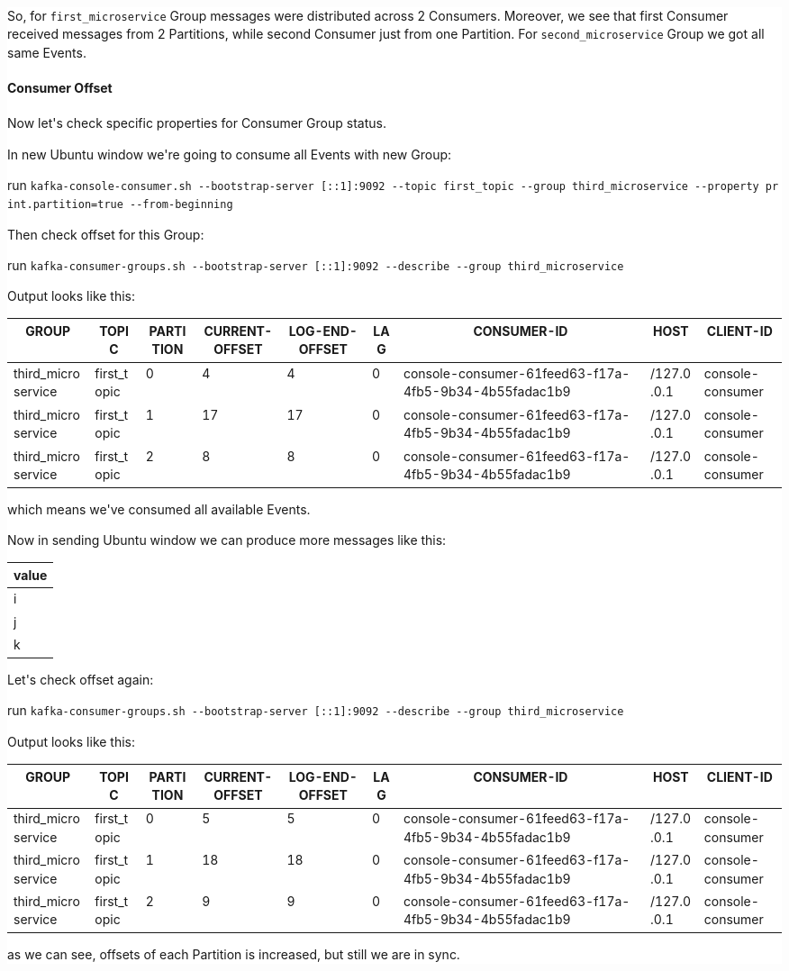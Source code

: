 So, for `first_microservice` Group messages were distributed across 2 Consumers.
Moreover, we see that first Consumer received messages from 2 Partitions,
while second Consumer just from one Partition.
For `second_microservice` Group we got all same Events.

#### Consumer Offset

Now let's check specific properties for Consumer Group status.

In new Ubuntu window we're going to consume all Events with new Group:

run `kafka-console-consumer.sh --bootstrap-server [::1]:9092 --topic first_topic
--group third_microservice
--property print.partition=true
--from-beginning`

Then check offset for this Group:

run `kafka-consumer-groups.sh --bootstrap-server [::1]:9092 --describe --group third_microservice`

Output looks like this:

| GROUP              | TOPIC       | PARTITION | CURRENT-OFFSET | LOG-END-OFFSET | LAG | CONSUMER-ID                                           | HOST       | CLIENT-ID        |
|--------------------|-------------|-----------|----------------|----------------|-----|-------------------------------------------------------|------------|------------------|
| third_microservice | first_topic | 0         | 4              | 4              | 0   | console-consumer-61feed63-f17a-4fb5-9b34-4b55fadac1b9 | /127.0.0.1 | console-consumer |
| third_microservice | first_topic | 1         | 17             | 17             | 0   | console-consumer-61feed63-f17a-4fb5-9b34-4b55fadac1b9 | /127.0.0.1 | console-consumer |
| third_microservice | first_topic | 2         | 8              | 8              | 0   | console-consumer-61feed63-f17a-4fb5-9b34-4b55fadac1b9 | /127.0.0.1 | console-consumer |

which means we've consumed all available Events.

Now in sending Ubuntu window we can produce more messages like this:

| value |
|-------|
| i     |
| j     |
| k     | 

Let's check offset again:

run `kafka-consumer-groups.sh --bootstrap-server [::1]:9092 --describe --group third_microservice`

Output looks like this:

| GROUP              | TOPIC       | PARTITION | CURRENT-OFFSET | LOG-END-OFFSET | LAG | CONSUMER-ID                                           | HOST       | CLIENT-ID        |
|--------------------|-------------|-----------|----------------|----------------|-----|-------------------------------------------------------|------------|------------------|
| third_microservice | first_topic | 0         | 5              | 5              | 0   | console-consumer-61feed63-f17a-4fb5-9b34-4b55fadac1b9 | /127.0.0.1 | console-consumer |
| third_microservice | first_topic | 1         | 18             | 18             | 0   | console-consumer-61feed63-f17a-4fb5-9b34-4b55fadac1b9 | /127.0.0.1 | console-consumer |
| third_microservice | first_topic | 2         | 9              | 9              | 0   | console-consumer-61feed63-f17a-4fb5-9b34-4b55fadac1b9 | /127.0.0.1 | console-consumer |

as we can see, offsets of each Partition is increased, but still we are in sync.
